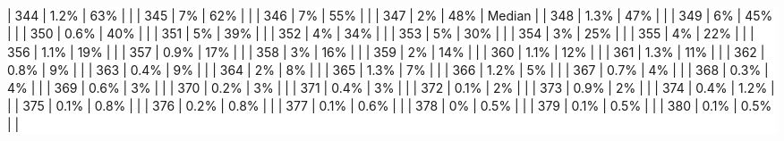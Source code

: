 | 344 | 1.2% | 63% |  |
| 345 | 7% | 62% |  |
| 346 | 7% | 55% |  |
| 347 | 2% | 48% | Median |
| 348 | 1.3% | 47% |  |
| 349 | 6% | 45% |  |
| 350 | 0.6% | 40% |  |
| 351 | 5% | 39% |  |
| 352 | 4% | 34% |  |
| 353 | 5% | 30% |  |
| 354 | 3% | 25% |  |
| 355 | 4% | 22% |  |
| 356 | 1.1% | 19% |  |
| 357 | 0.9% | 17% |  |
| 358 | 3% | 16% |  |
| 359 | 2% | 14% |  |
| 360 | 1.1% | 12% |  |
| 361 | 1.3% | 11% |  |
| 362 | 0.8% | 9% |  |
| 363 | 0.4% | 9% |  |
| 364 | 2% | 8% |  |
| 365 | 1.3% | 7% |  |
| 366 | 1.2% | 5% |  |
| 367 | 0.7% | 4% |  |
| 368 | 0.3% | 4% |  |
| 369 | 0.6% | 3% |  |
| 370 | 0.2% | 3% |  |
| 371 | 0.4% | 3% |  |
| 372 | 0.1% | 2% |  |
| 373 | 0.9% | 2% |  |
| 374 | 0.4% | 1.2% |  |
| 375 | 0.1% | 0.8% |  |
| 376 | 0.2% | 0.8% |  |
| 377 | 0.1% | 0.6% |  |
| 378 | 0% | 0.5% |  |
| 379 | 0.1% | 0.5% |  |
| 380 | 0.1% | 0.5% |  |